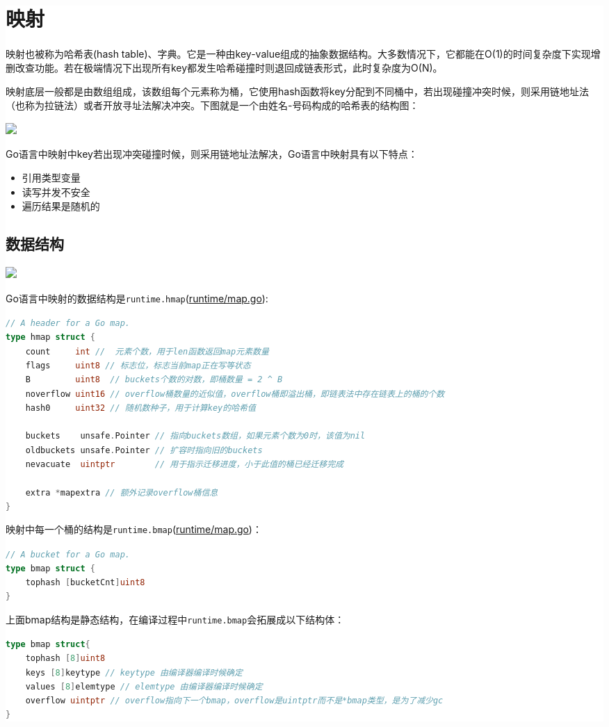 # 映射

映射也被称为哈希表(hash table)、字典。它是一种由key-value组成的抽象数据结构。大多数情况下，它都能在O(1)的时间复杂度下实现增删改查功能。若在极端情况下出现所有key都发生哈希碰撞时则退回成链表形式，此时复杂度为O(N)。

映射底层一般都是由数组组成，该数组每个元素称为桶，它使用hash函数将key分配到不同桶中，若出现碰撞冲突时候，则采用链地址法（也称为拉链法）或者开放寻址法解决冲突。下图就是一个由姓名-号码构成的哈希表的结构图：

![](https://static.cyub.vip/images/202106/hash_table.svg)

Go语言中映射中key若出现冲突碰撞时候，则采用链地址法解决，Go语言中映射具有以下特点：

- 引用类型变量
- 读写并发不安全
- 遍历结果是随机的

## 数据结构

![](https://static.cyub.vip/images/202106/map_struct.png)

Go语言中映射的数据结构是`runtime.hmap`([runtime/map.go](https://github.com/golang/go/blob/go1.14.13/src/runtime/map.go#L115-L129)):

```go
// A header for a Go map.
type hmap struct {
	count     int //  元素个数，用于len函数返回map元素数量
	flags     uint8 // 标志位，标志当前map正在写等状态
	B         uint8  // buckets个数的对数，即桶数量 = 2 ^ B
	noverflow uint16 // overflow桶数量的近似值，overflow桶即溢出桶，即链表法中存在链表上的桶的个数
	hash0     uint32 // 随机数种子，用于计算key的哈希值

	buckets    unsafe.Pointer // 指向buckets数组，如果元素个数为0时，该值为nil
	oldbuckets unsafe.Pointer // 扩容时指向旧的buckets
	nevacuate  uintptr        // 用于指示迁移进度，小于此值的桶已经迁移完成
	
	extra *mapextra // 额外记录overflow桶信息
}
```

映射中每一个桶的结构是`runtime.bmap`([runtime/map.go](https://github.com/golang/go/blob/go1.14.13/src/runtime/map.go#L149-L159))：

```go
// A bucket for a Go map.
type bmap struct {
	tophash [bucketCnt]uint8
}
```

上面bmap结构是静态结构，在编译过程中`runtime.bmap`会拓展成以下结构体：

```go
type bmap struct{
	tophash [8]uint8
	keys [8]keytype // keytype 由编译器编译时候确定
	values [8]elemtype // elemtype 由编译器编译时候确定
	overflow uintptr // overflow指向下一个bmap，overflow是uintptr而不是*bmap类型，是为了减少gc
}
```
